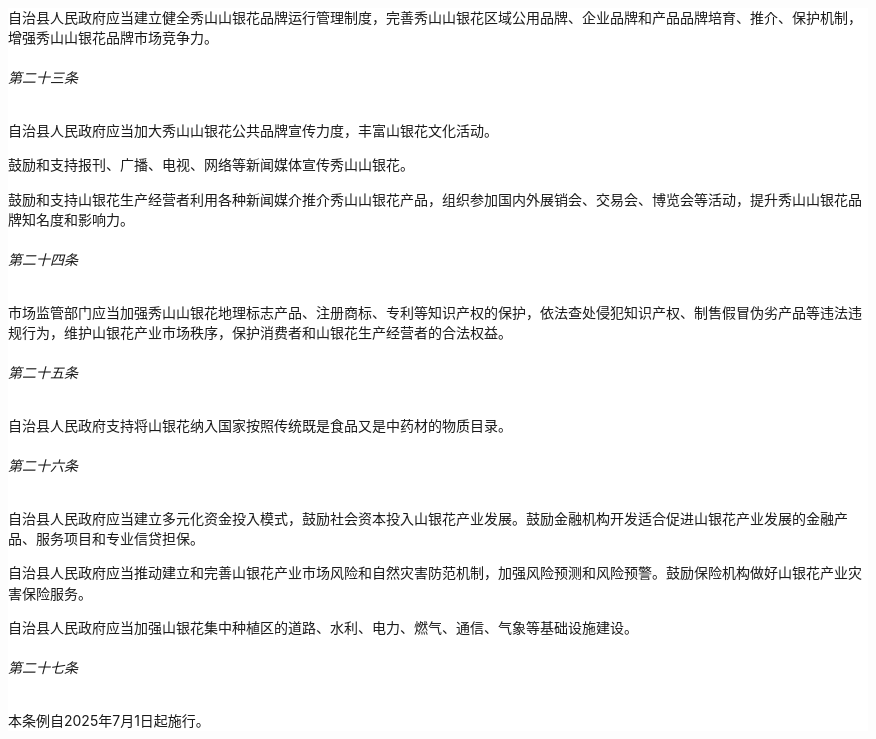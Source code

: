 自治县人民政府应当建立健全秀山山银花品牌运行管理制度，完善秀山山银花区域公用品牌、企业品牌和产品品牌培育、推介、保护机制，增强秀山山银花品牌市场竞争力。

###### 第二十三条

自治县人民政府应当加大秀山山银花公共品牌宣传力度，丰富山银花文化活动。

鼓励和支持报刊、广播、电视、网络等新闻媒体宣传秀山山银花。

鼓励和支持山银花生产经营者利用各种新闻媒介推介秀山山银花产品，组织参加国内外展销会、交易会、博览会等活动，提升秀山山银花品牌知名度和影响力。

###### 第二十四条

市场监管部门应当加强秀山山银花地理标志产品、注册商标、专利等知识产权的保护，依法查处侵犯知识产权、制售假冒伪劣产品等违法违规行为，维护山银花产业市场秩序，保护消费者和山银花生产经营者的合法权益。

###### 第二十五条

自治县人民政府支持将山银花纳入国家按照传统既是食品又是中药材的物质目录。

###### 第二十六条

自治县人民政府应当建立多元化资金投入模式，鼓励社会资本投入山银花产业发展。鼓励金融机构开发适合促进山银花产业发展的金融产品、服务项目和专业信贷担保。

自治县人民政府应当推动建立和完善山银花产业市场风险和自然灾害防范机制，加强风险预测和风险预警。鼓励保险机构做好山银花产业灾害保险服务。

自治县人民政府应当加强山银花集中种植区的道路、水利、电力、燃气、通信、气象等基础设施建设。

###### 第二十七条

本条例自2025年7月1日起施行。
